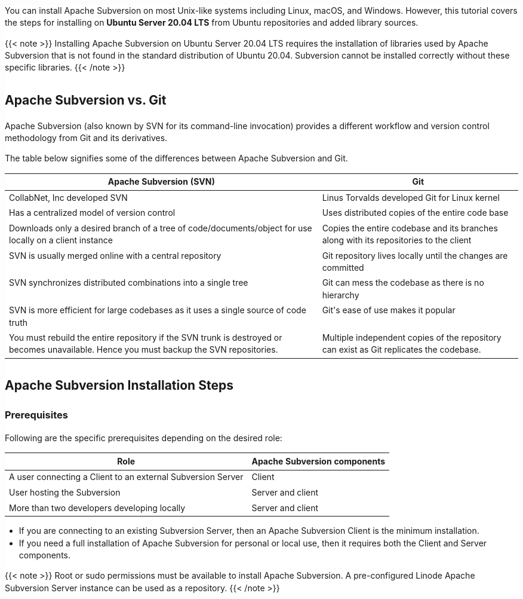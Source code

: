 You can install Apache Subversion on most Unix-like systems including Linux, macOS, and Windows. However, this tutorial covers the steps for installing on **Ubuntu Server 20.04 LTS** from Ubuntu repositories and added library sources.

{{< note >}}
Installing Apache Subversion on Ubuntu Server 20.04 LTS requires the installation of libraries used by Apache Subversion that is not found in the standard distribution of Ubuntu 20.04. Subversion cannot be installed correctly without these specific libraries.
{{< /note >}}

## Apache Subversion vs. Git

Apache Subversion (also known by SVN for its command-line invocation) provides a different workflow and version control methodology from Git and its derivatives.

The table below signifies some of the differences between Apache Subversion and Git.

| Apache Subversion (SVN)  |  Git          |
|---------------------|-------------------
| CollabNet, Inc developed SVN | Linus Torvalds developed Git for Linux kernel |
| Has a centralized model of version control | Uses distributed copies of the entire code base |
| Downloads only a desired branch of a tree of code/documents/object for use locally on a client instance | Copies the entire codebase and its branches along with its repositories to the client |
| SVN is usually merged online with a central repository | Git repository lives locally until the changes are committed |
| SVN synchronizes distributed combinations into a single tree | Git can mess the codebase as there is no hierarchy |
| SVN is more efficient for large codebases as it uses a single source of code truth | Git's ease of use makes it popular |
| You must rebuild the entire repository if the SVN trunk is destroyed or becomes unavailable. Hence you must backup the SVN repositories. | Multiple independent copies of the repository can exist as Git replicates the codebase.  |


## Apache Subversion Installation Steps

### Prerequisites

Following are the specific prerequisites depending on the desired role:

| Role | Apache Subversion components |
| ---------------- | ---------------- |
| A user connecting a Client to an external Subversion Server   | Client  |
| User hosting the Subversion  | Server and client |
| More than two developers developing locally| Server and client |

- If you are connecting to an existing Subversion Server, then an Apache Subversion Client is the minimum installation.
- If you need a full installation of Apache Subversion for personal or local use, then it requires both the Client and Server components.

{{< note >}}
Root or sudo permissions must be available to install Apache Subversion. A pre-configured Linode Apache Subversion Server instance can be used as a repository.
{{< /note >}}

